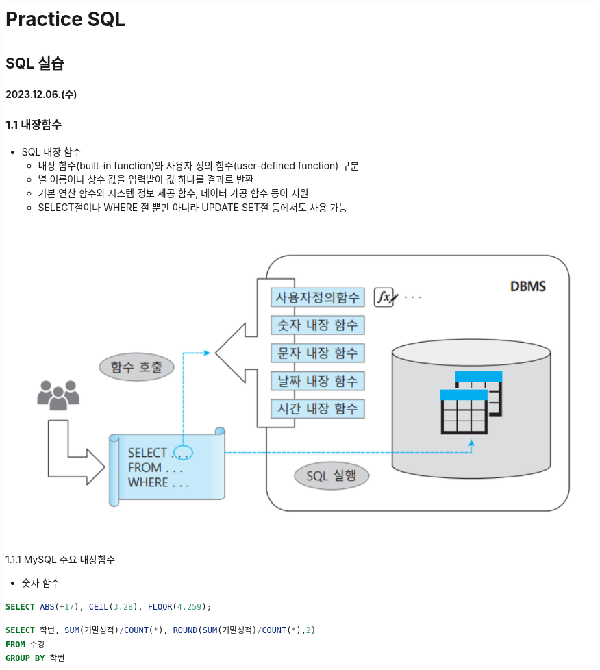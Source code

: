 # Practice SQL

## SQL 실습

#### 2023.12.06.(수)

### 1.1 내장함수

- SQL 내장 함수
  - 내장 함수(built-in function)와 사용자 정의 함수(user-defined function) 구분
  - 열 이름이나 상수 값을 입력받아 값 하나를 결과로 반환
  - 기본 연산 함수와 시스템 정보 제공 함수, 데이터 가공 함수 등이 지원
  - SELECT절이나 WHERE 절 뿐만 아니라 UPDATE SET절 등에서도 사용 가능

![database47](/assets/images/2023-12-06/database47.jpeg)

1.1.1 MySQL 주요 내장함수

- 숫자 함수

```SQL
SELECT ABS(+17), CEIL(3.28), FLOOR(4.259);
```

```SQL
SELECT 학번, SUM(기말성적)/COUNT(*), ROUND(SUM(기말성적)/COUNT(*),2)
FROM 수강
GROUP BY 학번
```
